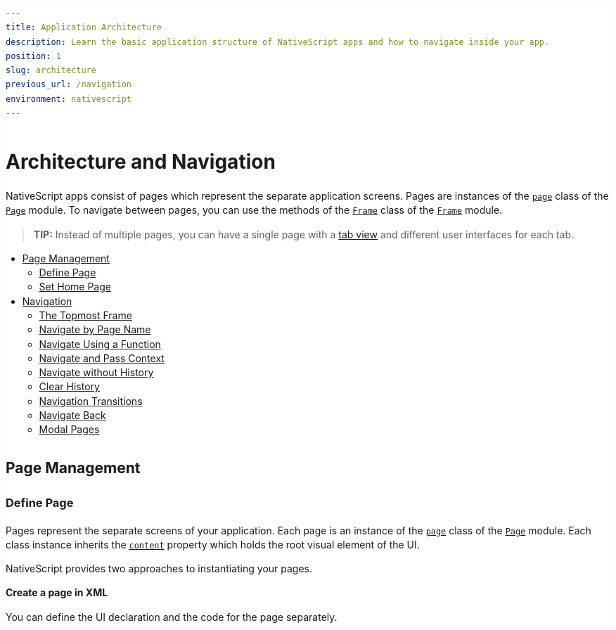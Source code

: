 ```yaml
---
title: Application Architecture
description: Learn the basic application structure of NativeScript apps and how to navigate inside your app.
position: 1
slug: architecture
previous_url: /navigation
environment: nativescript
---
```


# Architecture and Navigation

NativeScript apps consist of pages which represent the separate application screens. Pages are instances of the [`page`]({{site.baseurl}}/ApiReference/ui/page/Page.md) class of the [`Page`]({{site.baseurl}}/ApiReference/ui/page/README.md) module. To navigate between pages, you can use the methods of the [`Frame`]({{site.baseurl}}/ApiReference/ui/frame/Frame.md) class of the [`Frame`]({{site.baseurl}}/ApiReference/ui/frame/README.md) module.

> **TIP:** Instead of multiple pages, you can have a single page with a [tab view]({{site.baseurl}}/ApiReference/ui/tab-view/README.md) and different user interfaces for each tab.


* [Page Management](#page-management)
    * [Define Page](#define-page)
    * [Set Home Page](#set-home-page)
* [Navigation](#navigation)
    * [The Topmost Frame](#the-topmost-frame)
    * [Navigate by Page Name](#navigate-by-page-name)
    * [Navigate Using a Function](#navigate-using-a-function)
    * [Navigate and Pass Context](#navigate-and-pass-context)
    * [Navigate without History](#navigate-without-history)
    * [Clear History](#clear-history)
    * [Navigation Transitions](#navigation-transitions)
    * [Navigate Back](#navigate-back)
    * [Modal Pages](#modal-pages)

## Page Management

### Define Page

Pages represent the separate screens of your application. Each page is an instance of the [`page`]({{site.baseurl}}/ApiReference/ui/page/Page.md) class of the [`Page`]({{site.baseurl}}/ApiReference/ui/page/README.md) module. Each class instance inherits the [`content`]({{site.baseurl}}/ApiReference/ui/content-view/ContentView.md) property which holds the root visual element of the UI.

NativeScript provides two approaches to instantiating your pages.

**Create a page in XML**

You can define the UI declaration and the code for the page separately.
